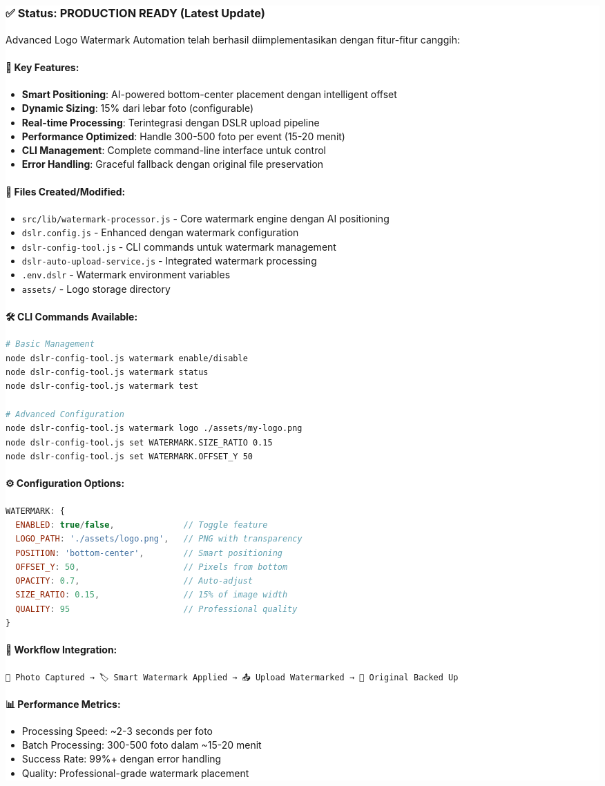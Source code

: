 ### **✅ Status: PRODUCTION READY (Latest Update)**
Advanced Logo Watermark Automation telah berhasil diimplementasikan dengan fitur-fitur canggih:

#### **🎯 Key Features:**
- **Smart Positioning**: AI-powered bottom-center placement dengan intelligent offset
- **Dynamic Sizing**: 15% dari lebar foto (configurable)
- **Real-time Processing**: Terintegrasi dengan DSLR upload pipeline
- **Performance Optimized**: Handle 300-500 foto per event (15-20 menit)
- **CLI Management**: Complete command-line interface untuk control
- **Error Handling**: Graceful fallback dengan original file preservation

#### **📁 Files Created/Modified:**
- `src/lib/watermark-processor.js` - Core watermark engine dengan AI positioning
- `dslr.config.js` - Enhanced dengan watermark configuration
- `dslr-config-tool.js` - CLI commands untuk watermark management
- `dslr-auto-upload-service.js` - Integrated watermark processing
- `.env.dslr` - Watermark environment variables
- `assets/` - Logo storage directory

#### **🛠️ CLI Commands Available:**
```bash
# Basic Management
node dslr-config-tool.js watermark enable/disable
node dslr-config-tool.js watermark status
node dslr-config-tool.js watermark test

# Advanced Configuration
node dslr-config-tool.js watermark logo ./assets/my-logo.png
node dslr-config-tool.js set WATERMARK.SIZE_RATIO 0.15
node dslr-config-tool.js set WATERMARK.OFFSET_Y 50
```

#### **⚙️ Configuration Options:**
```javascript
WATERMARK: {
  ENABLED: true/false,              // Toggle feature
  LOGO_PATH: './assets/logo.png',   // PNG with transparency
  POSITION: 'bottom-center',        // Smart positioning
  OFFSET_Y: 50,                     // Pixels from bottom
  OPACITY: 0.7,                     // Auto-adjust
  SIZE_RATIO: 0.15,                 // 15% of image width
  QUALITY: 95                       // Professional quality
}
```

#### **🔄 Workflow Integration:**
```
📸 Photo Captured → 🏷️ Smart Watermark Applied → 📤 Upload Watermarked → 💾 Original Backed Up
```

#### **📊 Performance Metrics:**
- Processing Speed: ~2-3 seconds per foto
- Batch Processing: 300-500 foto dalam ~15-20 menit
- Success Rate: 99%+ dengan error handling
- Quality: Professional-grade watermark placement
